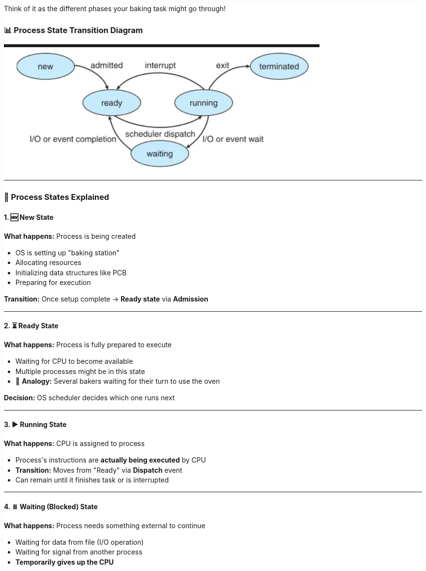 Think of it as the different phases your baking task might go through!

### 📊 Process State Transition Diagram

![Process State Transition Diagram](PSTD.png)

---

### 🔄 Process States Explained

#### **1. 🆕 New State**
**What happens:** Process is being created
- OS is setting up "baking station"
- Allocating resources
- Initializing data structures like PCB
- Preparing for execution

**Transition:** Once setup complete → **Ready state** via **Admission**

---

#### **2. ⏳ Ready State**
**What happens:** Process is fully prepared to execute
- Waiting for CPU to become available
- Multiple processes might be in this state
- 🎂 **Analogy:** Several bakers waiting for their turn to use the oven

**Decision:** OS scheduler decides which one runs next

---

#### **3. ▶️ Running State**
**What happens:** CPU is assigned to process
- Process's instructions are **actually being executed** by CPU
- **Transition:** Moves from "Ready" via **Dispatch** event
- Can remain until it finishes task or is interrupted

---

#### **4. ⏸️ Waiting (Blocked) State**
**What happens:** Process needs something external to continue
- Waiting for data from file (I/O operation)
- Waiting for signal from another process
- **Temporarily gives up the CPU**
